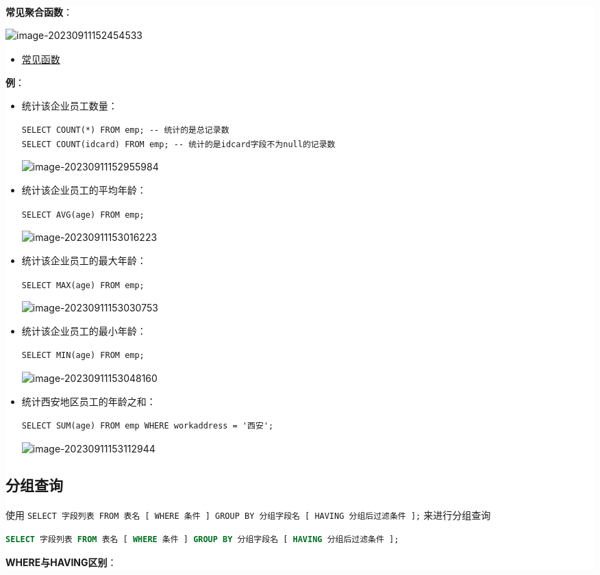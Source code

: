 **常见聚合函数**：

![image-20230911152454533](https://cdn.jsdelivr.net/gh/letengzz/tc2@main/img/Java/202309111524031.png)

- [常见函数](../../Common_Function/README.md)

**例**：

- 统计该企业员工数量：

  ```mysql
  SELECT COUNT(*) FROM emp; -- 统计的是总记录数
  SELECT COUNT(idcard) FROM emp; -- 统计的是idcard字段不为null的记录数
  ```

  ![image-20230911152955984](https://cdn.jsdelivr.net/gh/letengzz/tc2@main/img/Java/202309111529528.png)

- 统计该企业员工的平均年龄：

  ```mysql
  SELECT AVG(age) FROM emp;
  ```

  ![image-20230911153016223](https://cdn.jsdelivr.net/gh/letengzz/tc2@main/img/Java/202309111530464.png)

- 统计该企业员工的最大年龄：

  ```mysql
  SELECT MAX(age) FROM emp;
  ```

  ![image-20230911153030753](./assets/image-20230911153030753.png)

- 统计该企业员工的最小年龄：

  ```mysql
  SELECT MIN(age) FROM emp;
  ```

  ![image-20230911153048160](https://cdn.jsdelivr.net/gh/letengzz/tc2@main/img/Java/202309111530643.png)

- 统计西安地区员工的年龄之和：

  ```mysql
  SELECT SUM(age) FROM emp WHERE workaddress = '西安';
  ```

  ![image-20230911153112944](https://cdn.jsdelivr.net/gh/letengzz/tc2@main/img/Java/202309111531403.png)

## 分组查询

使用 `SELECT 字段列表 FROM 表名 [ WHERE 条件 ] GROUP BY 分组字段名 [ HAVING 分组后过滤条件 ];` 来进行分组查询

```sql
SELECT 字段列表 FROM 表名 [ WHERE 条件 ] GROUP BY 分组字段名 [ HAVING 分组后过滤条件 ];
```

**WHERE与HAVING区别**：
